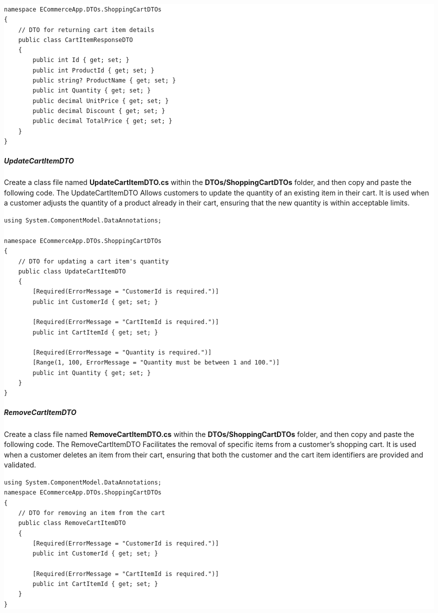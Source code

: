 ```
namespace ECommerceApp.DTOs.ShoppingCartDTOs
{
    // DTO for returning cart item details
    public class CartItemResponseDTO
    {
        public int Id { get; set; }
        public int ProductId { get; set; }
        public string? ProductName { get; set; }
        public int Quantity { get; set; }
        public decimal UnitPrice { get; set; }
        public decimal Discount { get; set; }
        public decimal TotalPrice { get; set; }
    }
}
```

##### **UpdateCartItemDTO**

Create a class file named **UpdateCartItemDTO.cs** within the **DTOs/ShoppingCartDTOs** folder, and then copy and paste the following code. The UpdateCartItemDTO Allows customers to update the quantity of an existing item in their cart. It is used when a customer adjusts the quantity of a product already in their cart, ensuring that the new quantity is within acceptable limits.

```
using System.ComponentModel.DataAnnotations;

namespace ECommerceApp.DTOs.ShoppingCartDTOs
{
    // DTO for updating a cart item's quantity
    public class UpdateCartItemDTO
    {
        [Required(ErrorMessage = "CustomerId is required.")]
        public int CustomerId { get; set; }

        [Required(ErrorMessage = "CartItemId is required.")]
        public int CartItemId { get; set; }

        [Required(ErrorMessage = "Quantity is required.")]
        [Range(1, 100, ErrorMessage = "Quantity must be between 1 and 100.")]
        public int Quantity { get; set; }
    }
}
```

##### **RemoveCartItemDTO**

Create a class file named **RemoveCartItemDTO.cs** within the **DTOs/ShoppingCartDTOs** folder, and then copy and paste the following code. The RemoveCartItemDTO Facilitates the removal of specific items from a customer’s shopping cart. It is used when a customer deletes an item from their cart, ensuring that both the customer and the cart item identifiers are provided and validated.

```
using System.ComponentModel.DataAnnotations;
namespace ECommerceApp.DTOs.ShoppingCartDTOs
{
    // DTO for removing an item from the cart
    public class RemoveCartItemDTO
    {
        [Required(ErrorMessage = "CustomerId is required.")]
        public int CustomerId { get; set; }

        [Required(ErrorMessage = "CartItemId is required.")]
        public int CartItemId { get; set; }
    }
}
```